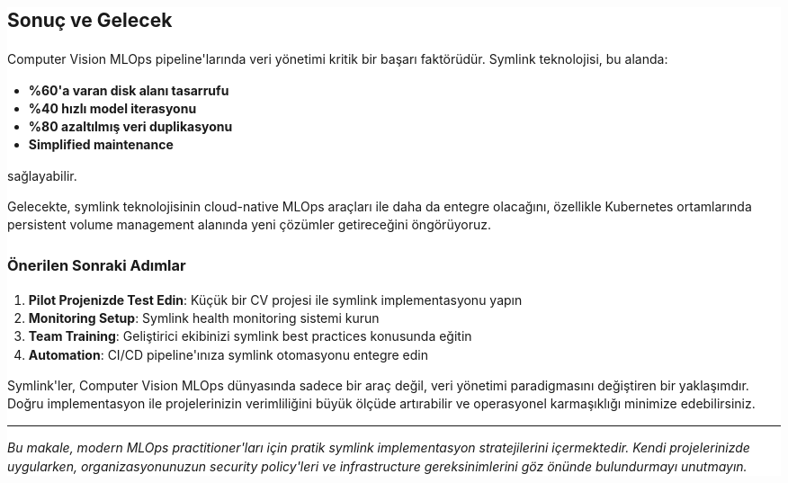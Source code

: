 ## Sonuç ve Gelecek

Computer Vision MLOps pipeline'larında veri yönetimi kritik bir başarı faktörüdür. Symlink teknolojisi, bu alanda:

- **%60'a varan disk alanı tasarrufu**
- **%40 hızlı model iterasyonu**  
- **%80 azaltılmış veri duplikasyonu**
- **Simplified maintenance**

sağlayabilir.

Gelecekte, symlink teknolojisinin cloud-native MLOps araçları ile daha da entegre olacağını, özellikle Kubernetes ortamlarında persistent volume management alanında yeni çözümler getireceğini öngörüyoruz.

### Önerilen Sonraki Adımlar

1. **Pilot Projenizde Test Edin**: Küçük bir CV projesi ile symlink implementasyonu yapın
2. **Monitoring Setup**: Symlink health monitoring sistemi kurun  
3. **Team Training**: Geliştirici ekibinizi symlink best practices konusunda eğitin
4. **Automation**: CI/CD pipeline'ınıza symlink otomasyonu entegre edin

Symlink'ler, Computer Vision MLOps dünyasında sadece bir araç değil, veri yönetimi paradigmasını değiştiren bir yaklaşımdır. Doğru implementasyon ile projelerinizin verimliliğini büyük ölçüde artırabilir ve operasyonel karmaşıklığı minimize edebilirsiniz.

---

*Bu makale, modern MLOps practitioner'ları için pratik symlink implementasyon stratejilerini içermektedir. Kendi projelerinizde uygularken, organizasyonunuzun security policy'leri ve infrastructure gereksinimlerini göz önünde bulundurmayı unutmayın.*